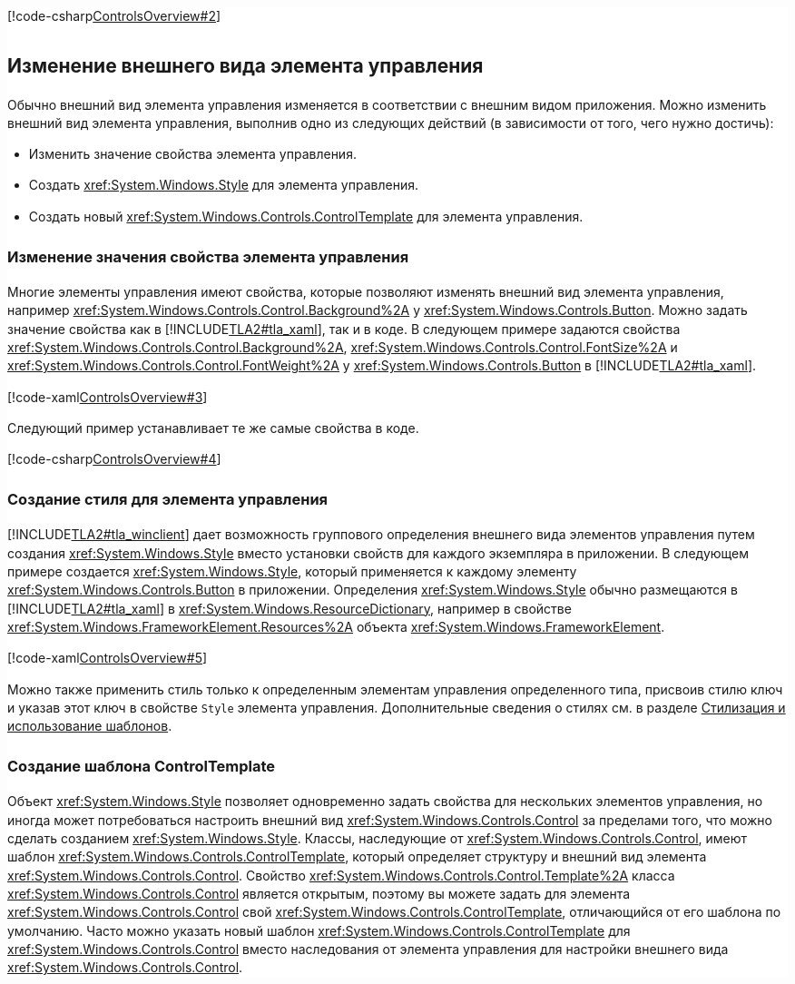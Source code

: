  [!code-csharp[ControlsOverview#2](~/samples/snippets/csharp/VS_Snippets_Wpf/ControlsOverview/CSharp/AppInCode.xaml.cs#2)]
   
  
<a name="changing_the_appearance_of_a_control"></a>   
## <a name="changing-the-appearance-of-a-control"></a>Изменение внешнего вида элемента управления  
 Обычно внешний вид элемента управления изменяется в соответствии с внешним видом приложения. Можно изменить внешний вид элемента управления, выполнив одно из следующих действий (в зависимости от того, чего нужно достичь):  
  
-   Изменить значение свойства элемента управления.  
  
-   Создать <xref:System.Windows.Style> для элемента управления.  
  
-   Создать новый <xref:System.Windows.Controls.ControlTemplate> для элемента управления.  
  
### <a name="changing-a-controls-property-value"></a>Изменение значения свойства элемента управления  
 Многие элементы управления имеют свойства, которые позволяют изменять внешний вид элемента управления, например <xref:System.Windows.Controls.Control.Background%2A> у <xref:System.Windows.Controls.Button>. Можно задать значение свойства как в  [!INCLUDE[TLA2#tla_xaml](../../../../includes/tla2sharptla-xaml-md.md)], так и в коде. В следующем примере задаются свойства <xref:System.Windows.Controls.Control.Background%2A>, <xref:System.Windows.Controls.Control.FontSize%2A> и <xref:System.Windows.Controls.Control.FontWeight%2A> у <xref:System.Windows.Controls.Button> в [!INCLUDE[TLA2#tla_xaml](../../../../includes/tla2sharptla-xaml-md.md)].  
  
 [!code-xaml[ControlsOverview#3](~/samples/snippets/csharp/VS_Snippets_Wpf/ControlsOverview/CSharp/AppInCode.xaml#3)]  
  
 Следующий пример устанавливает те же самые свойства в коде.  
  
 [!code-csharp[ControlsOverview#4](~/samples/snippets/csharp/VS_Snippets_Wpf/ControlsOverview/CSharp/AppInCode.xaml.cs#4)]
   
  
### <a name="creating-a-style-for-a-control"></a>Создание стиля для элемента управления  
 [!INCLUDE[TLA2#tla_winclient](../../../../includes/tla2sharptla-winclient-md.md)] дает возможность группового определения внешнего вида элементов управления путем создания <xref:System.Windows.Style> вместо установки свойств для каждого экземпляра в приложении. В следующем примере создается <xref:System.Windows.Style>, который применяется к каждому элементу <xref:System.Windows.Controls.Button> в приложении. Определения <xref:System.Windows.Style> обычно размещаются в [!INCLUDE[TLA2#tla_xaml](../../../../includes/tla2sharptla-xaml-md.md)] в <xref:System.Windows.ResourceDictionary>, например в свойстве <xref:System.Windows.FrameworkElement.Resources%2A> объекта <xref:System.Windows.FrameworkElement>. 
  
 [!code-xaml[ControlsOverview#5](~/samples/snippets/csharp/VS_Snippets_Wpf/ControlsOverview/CSharp/AppInCode.xaml#5)]  
  
 Можно также применить стиль только к определенным элементам управления определенного типа, присвоив стилю ключ и указав этот ключ в свойстве `Style` элемента управления. Дополнительные сведения о стилях см. в разделе [Стилизация и использование шаблонов](styling-and-templating.md).  
  
### <a name="creating-a-controltemplate"></a>Создание шаблона ControlTemplate  
 Объект <xref:System.Windows.Style> позволяет одновременно задать свойства для нескольких элементов управления, но иногда может потребоваться настроить внешний вид <xref:System.Windows.Controls.Control> за пределами того, что можно сделать созданием <xref:System.Windows.Style>. Классы, наследующие от <xref:System.Windows.Controls.Control>, имеют шаблон <xref:System.Windows.Controls.ControlTemplate>, который определяет структуру и внешний вид элемента <xref:System.Windows.Controls.Control>. Свойство <xref:System.Windows.Controls.Control.Template%2A> класса <xref:System.Windows.Controls.Control> является открытым, поэтому вы можете задать для элемента <xref:System.Windows.Controls.Control> свой <xref:System.Windows.Controls.ControlTemplate>, отличающийся от его шаблона по умолчанию. Часто можно указать новый шаблон <xref:System.Windows.Controls.ControlTemplate> для <xref:System.Windows.Controls.Control> вместо наследования от элемента управления для настройки внешнего вида <xref:System.Windows.Controls.Control>. 